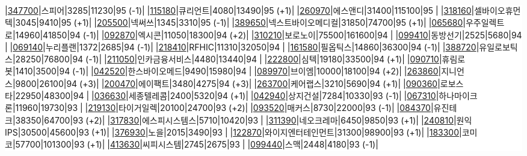 |[347700](https://finance.daum.net/quotes/A347700)|스피어|3285|11230|95 (-1)|
|[115180](https://finance.daum.net/quotes/A115180)|큐리언트|4080|13490|95 (+1)|
|[260970](https://finance.daum.net/quotes/A260970)|에스앤디|31400|115100|95 |
|[318160](https://finance.daum.net/quotes/A318160)|셀바이오휴먼텍|3045|9410|95 (+1)|
|[205500](https://finance.daum.net/quotes/A205500)|넥써쓰|1345|3310|95 (-1)|
|[389650](https://finance.daum.net/quotes/A389650)|넥스트바이오메디컬|31850|74700|95 (+1)|
|[065680](https://finance.daum.net/quotes/A065680)|우주일렉트로|14960|41850|94 (-1)|
|[092870](https://finance.daum.net/quotes/A092870)|엑시콘|11050|18300|94 (+2)|
|[310210](https://finance.daum.net/quotes/A310210)|보로노이|75500|161600|94 |
|[099410](https://finance.daum.net/quotes/A099410)|동방선기|2525|5680|94 |
|[069140](https://finance.daum.net/quotes/A069140)|누리플랜|1372|2685|94 (-1)|
|[218410](https://finance.daum.net/quotes/A218410)|RFHIC|11310|32050|94 |
|[161580](https://finance.daum.net/quotes/A161580)|필옵틱스|14860|36300|94 (-1)|
|[388720](https://finance.daum.net/quotes/A388720)|유일로보틱스|28250|76800|94 (-1)|
|[211050](https://finance.daum.net/quotes/A211050)|인카금융서비스|4480|13440|94 |
|[222800](https://finance.daum.net/quotes/A222800)|심텍|19180|33500|94 (+1)|
|[090710](https://finance.daum.net/quotes/A090710)|휴림로봇|1410|3500|94 (-1)|
|[042520](https://finance.daum.net/quotes/A042520)|한스바이오메드|9490|15980|94 |
|[089970](https://finance.daum.net/quotes/A089970)|브이엠|10000|18100|94 (+2)|
|[263860](https://finance.daum.net/quotes/A263860)|지니언스|9800|26100|94 (+3)|
|[200470](https://finance.daum.net/quotes/A200470)|에이팩트|3480|4275|94 (+3)|
|[263700](https://finance.daum.net/quotes/A263700)|케어랩스|3210|5690|94 (+1)|
|[090360](https://finance.daum.net/quotes/A090360)|로보스타|22950|48300|94 |
|[036630](https://finance.daum.net/quotes/A036630)|세종텔레콤|2400|5320|94 (+1)|
|[042940](https://finance.daum.net/quotes/A042940)|상지건설|7284|10330|93 (-1)|
|[067310](https://finance.daum.net/quotes/A067310)|하나마이크론|11960|19730|93 |
|[219130](https://finance.daum.net/quotes/A219130)|타이거일렉|20100|24700|93 (+2)|
|[093520](https://finance.daum.net/quotes/A093520)|매커스|8730|22000|93 (-1)|
|[084370](https://finance.daum.net/quotes/A084370)|유진테크|38350|64700|93 (+2)|
|[317830](https://finance.daum.net/quotes/A317830)|에스피시스템스|5710|10420|93 |
|[311390](https://finance.daum.net/quotes/A311390)|네오크레마|6450|9850|93 (+1)|
|[240810](https://finance.daum.net/quotes/A240810)|원익IPS|30500|45600|93 (+1)|
|[376930](https://finance.daum.net/quotes/A376930)|노을|2015|3490|93 |
|[122870](https://finance.daum.net/quotes/A122870)|와이지엔터테인먼트|31300|98900|93 (+1)|
|[183300](https://finance.daum.net/quotes/A183300)|코미코|57700|101300|93 (+1)|
|[413630](https://finance.daum.net/quotes/A413630)|씨피시스템|2745|2675|93 |
|[099440](https://finance.daum.net/quotes/A099440)|스맥|2448|4180|93 (-1)|